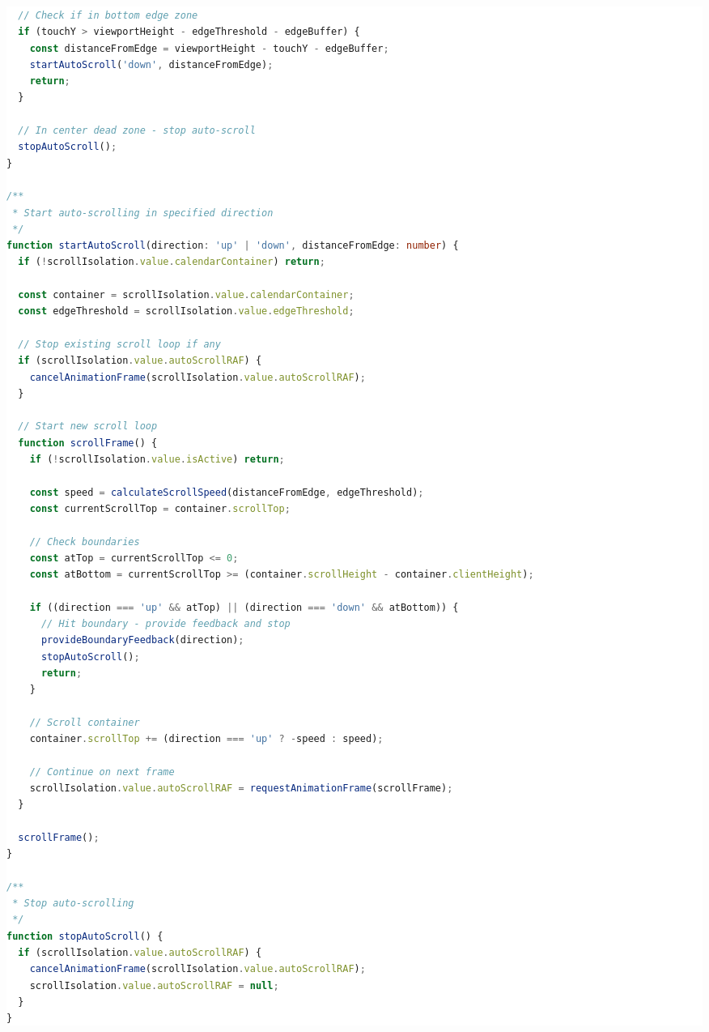 ```typescript
  // Check if in bottom edge zone
  if (touchY > viewportHeight - edgeThreshold - edgeBuffer) {
    const distanceFromEdge = viewportHeight - touchY - edgeBuffer;
    startAutoScroll('down', distanceFromEdge);
    return;
  }

  // In center dead zone - stop auto-scroll
  stopAutoScroll();
}

/**
 * Start auto-scrolling in specified direction
 */
function startAutoScroll(direction: 'up' | 'down', distanceFromEdge: number) {
  if (!scrollIsolation.value.calendarContainer) return;

  const container = scrollIsolation.value.calendarContainer;
  const edgeThreshold = scrollIsolation.value.edgeThreshold;

  // Stop existing scroll loop if any
  if (scrollIsolation.value.autoScrollRAF) {
    cancelAnimationFrame(scrollIsolation.value.autoScrollRAF);
  }

  // Start new scroll loop
  function scrollFrame() {
    if (!scrollIsolation.value.isActive) return;

    const speed = calculateScrollSpeed(distanceFromEdge, edgeThreshold);
    const currentScrollTop = container.scrollTop;

    // Check boundaries
    const atTop = currentScrollTop <= 0;
    const atBottom = currentScrollTop >= (container.scrollHeight - container.clientHeight);

    if ((direction === 'up' && atTop) || (direction === 'down' && atBottom)) {
      // Hit boundary - provide feedback and stop
      provideBoundaryFeedback(direction);
      stopAutoScroll();
      return;
    }

    // Scroll container
    container.scrollTop += (direction === 'up' ? -speed : speed);

    // Continue on next frame
    scrollIsolation.value.autoScrollRAF = requestAnimationFrame(scrollFrame);
  }

  scrollFrame();
}

/**
 * Stop auto-scrolling
 */
function stopAutoScroll() {
  if (scrollIsolation.value.autoScrollRAF) {
    cancelAnimationFrame(scrollIsolation.value.autoScrollRAF);
    scrollIsolation.value.autoScrollRAF = null;
  }
}

```